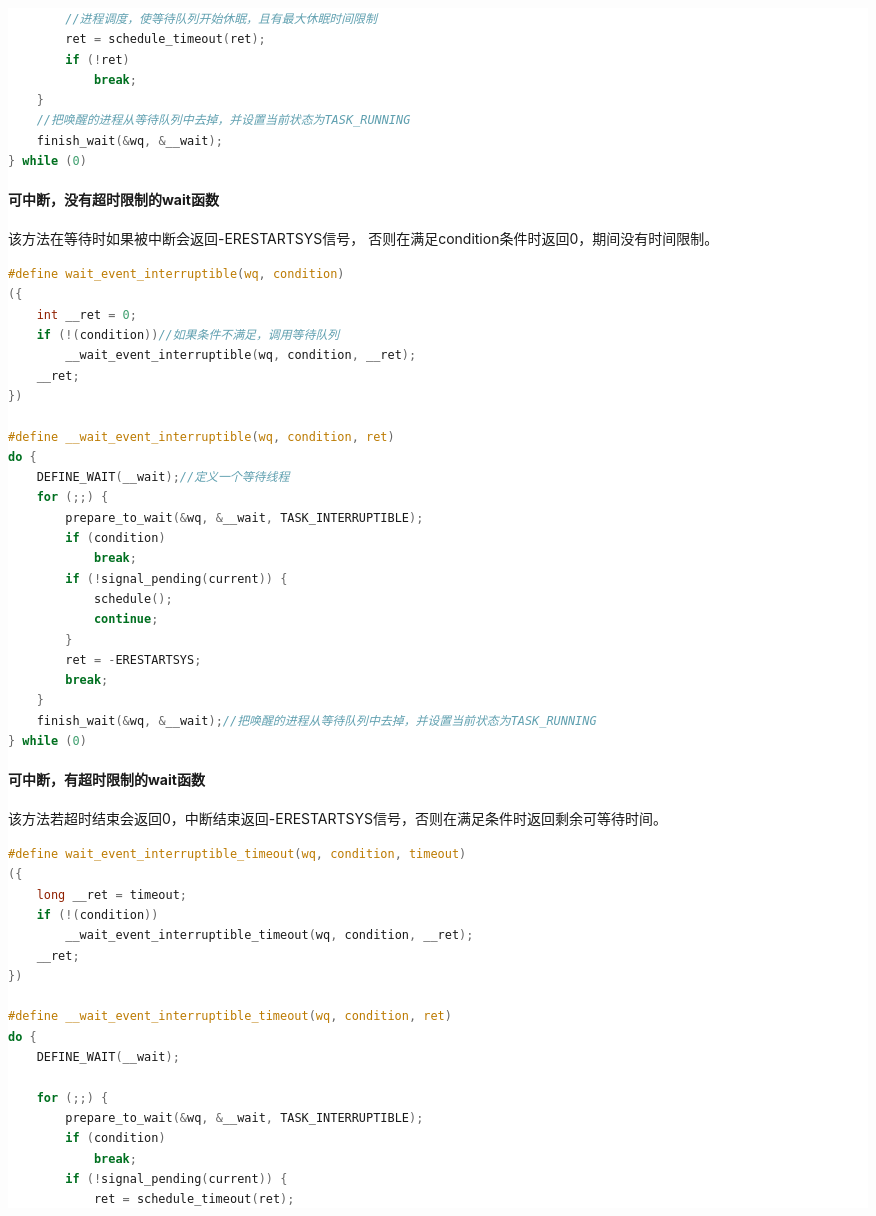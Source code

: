 ```c
		//进程调度，使等待队列开始休眠，且有最大休眠时间限制
		ret = schedule_timeout(ret);
		if (!ret)
			break;
	}
	//把唤醒的进程从等待队列中去掉，并设置当前状态为TASK_RUNNING
	finish_wait(&wq, &__wait);
} while (0)
```

#### 可中断，没有超时限制的wait函数

该方法在等待时如果被中断会返回-ERESTARTSYS信号，
否则在满足condition条件时返回0，期间没有时间限制。

```c
#define wait_event_interruptible(wq, condition)	
({				
	int __ret = 0;		
	if (!(condition))//如果条件不满足，调用等待队列
		__wait_event_interruptible(wq, condition, __ret);
	__ret;					
})

#define __wait_event_interruptible(wq, condition, ret)		
do {							
	DEFINE_WAIT(__wait);//定义一个等待线程
	for (;;) {						
		prepare_to_wait(&wq, &__wait, TASK_INTERRUPTIBLE);
		if (condition)				
			break;				
		if (!signal_pending(current)) {		
			schedule();				
			continue;				
		}						
		ret = -ERESTARTSYS;				
		break;						
	}						
	finish_wait(&wq, &__wait);//把唤醒的进程从等待队列中去掉，并设置当前状态为TASK_RUNNING
} while (0)
```

#### 可中断，有超时限制的wait函数

该方法若超时结束会返回0，中断结束返回-ERESTARTSYS信号，否则在满足条件时返回剩余可等待时间。

```c
#define wait_event_interruptible_timeout(wq, condition, timeout)
({							
	long __ret = timeout;				
	if (!(condition))			
		__wait_event_interruptible_timeout(wq, condition, __ret); 
	__ret;						
})

#define __wait_event_interruptible_timeout(wq, condition, ret)	
do {									
	DEFINE_WAIT(__wait);						
									
	for (;;) {							
		prepare_to_wait(&wq, &__wait, TASK_INTERRUPTIBLE);	
		if (condition)						
			break;						
		if (!signal_pending(current)) {				
			ret = schedule_timeout(ret);			
```